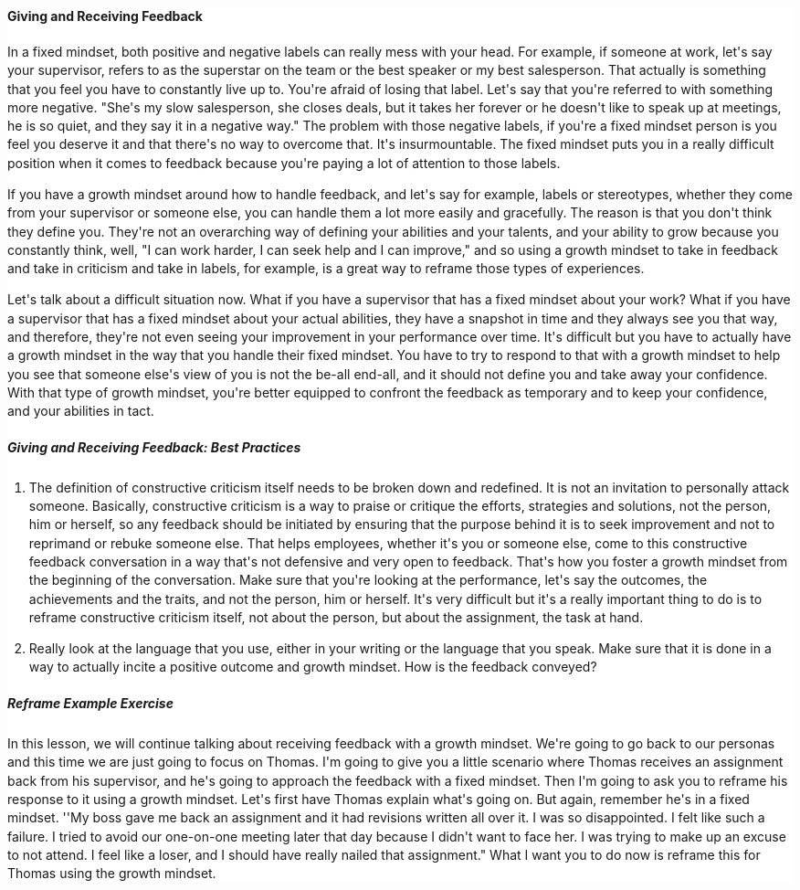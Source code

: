 #### Giving and Receiving Feedback

In a fixed mindset, both positive and negative labels can really mess with your head. For example, if someone at work, let's say your supervisor, refers to as the superstar on the team or the best speaker or my best salesperson. That actually is something that you feel you have to constantly live up to. You're afraid of losing that label. Let's  say that you're referred to with something more negative. "She's my slow salesperson, she closes deals, but it takes her forever or he doesn't like to speak up at meetings, he is so quiet, and they say it in a negative way." The problem with those negative labels, if you're a fixed mindset person is you feel you deserve it and that there's no way to overcome that. It's insurmountable. The fixed mindset puts you in a really difficult position when it comes to feedback because you're paying a lot of attention to those labels.

If you have a growth mindset around how to handle feedback, and let's say for example, labels or stereotypes, whether they come from your supervisor or someone else, you can handle them a lot more easily and gracefully. The reason is that you don't think they define you. They're not an overarching way of defining your abilities and your talents, and your ability to grow because you constantly think, well, "I can work harder, I can seek help and I can improve," and so using a growth mindset to take in feedback and take in criticism and take in labels, for example, is a great way to reframe those types of experiences.

Let's talk about a difficult situation now. What if you have a supervisor that has a fixed mindset about your work? What if you have a supervisor that has a fixed mindset about your actual abilities, they have a snapshot in time and they always see you that way, and therefore, they're not even seeing your improvement in your performance over time. It's difficult but you have to actually have a growth mindset in the way that you handle their fixed mindset. You have to try to respond to that with a growth mindset to help you see that someone else's view of you is not the be-all end-all, and it should not define you and take away your confidence. With that type of growth mindset, you're better equipped to confront the feedback as temporary and to keep your confidence, and your abilities in tact.

##### Giving and Receiving Feedback: Best Practices

1. The definition of constructive criticism itself needs to be broken down and redefined. It is not an invitation to personally attack someone. Basically, constructive criticism is a way to praise or critique the efforts, strategies and solutions, not the person, him or herself, so any feedback should be initiated by ensuring that the purpose behind it is to seek improvement and not to reprimand or rebuke someone else. That helps employees, whether it's you or someone else, come to this constructive feedback conversation in a way that's not defensive and very open to feedback. That's how you foster a growth mindset from the beginning of the conversation. Make sure that you're looking at the performance, let's say the outcomes, the achievements and the traits, and not the person, him or herself. It's very difficult but it's a really important thing to do is to reframe constructive criticism itself, not about the person, but about the assignment, the task at hand.

2. Really look at the language that you use, either in your writing or the language that you speak. Make sure that it is done in a way to actually incite a positive outcome and growth mindset. How is the feedback conveyed?

##### Reframe Example Exercise

In this lesson, we will continue talking about receiving feedback with a growth mindset. We're going to go back to our personas and this time we are just going to focus on Thomas. I'm going to give you a little scenario where Thomas receives an assignment back from his supervisor, and he's going to approach the feedback with a fixed mindset. Then I'm going to ask you to reframe his response to it using a growth mindset. Let's first have Thomas explain what's going on. But again, remember he's in a fixed mindset. ''My boss gave me back an assignment and it had revisions written all over it. I was so disappointed. I felt like such a failure. I tried to avoid our one-on-one meeting later that day because I didn't want to face her. I was trying to make up an excuse to not attend. I feel like a loser, and I should have really nailed that assignment." What I want you to do now is reframe this for Thomas using the growth mindset.

